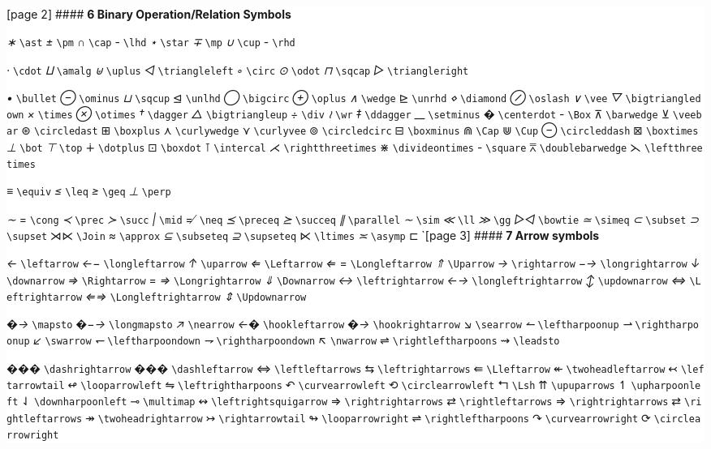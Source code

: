 [page 2] #### **6 Binary Operation/Relation Symbols**

_∗_ `\ast` _±_ `\pm` _∩_ `\cap` - `\lhd`
_⋆_ `\star` _∓_ `\mp` _∪_ `\cup` - `\rhd`

_·_ `\cdot` _⨿_ `\amalg` _⊎_ `\uplus` _◁_ `\triangleleft`
_◦_ `\circ` _⊙_ `\odot` _⊓_ `\sqcap` _▷_ `\triangleright`

_•_ `\bullet` _⊖_ `\ominus` _⊔_ `\sqcup` ⊴ `\unlhd`
_⃝_ `\bigcirc` _⊕_ `\oplus` _∧_ `\wedge` ⊵ `\unrhd`
_⋄_ `\diamond` _⊘_ `\oslash` _∨_ `\vee` _▽_ `\bigtriangledown`
_×_ `\times` _⊗_ `\otimes` _†_ `\dagger` _△_ `\bigtriangleup`
_÷_ `\div` _≀_ `\wr` _‡_ `\ddagger` _\_ `\setminus`
� `\centerdot`  - `\Box` ⊼ `\barwedge` ⊻ `\veebar`
⊛ `\circledast` ⊞ `\boxplus` ⋏ `\curlywedge` ⋎ `\curlyvee`
⊚ `\circledcirc` ⊟ `\boxminus` ⋒ `\Cap` ⋓ `\Cup`
⊖ `\circleddash` ⊠ `\boxtimes` _⊥_ `\bot` _⊤_ `\top`
∔ `\dotplus` ⊡ `\boxdot` ⊺ `\intercal` ⋌ `\rightthreetimes`
⋇ `\divideontimes` - `\square` ⩞ `\doublebarwedge` ⋋ `\leftthreetimes`


_≡_ `\equiv` _≤_ `\leq` _≥_ `\geq` _⊥_ `\perp`

_∼_
= `\cong` _≺_ `\prec` _≻_ `\succ` _|_ `\mid`
= _̸_ `\neq` _⪯_ `\preceq` _⪰_ `\succeq` _∥_ `\parallel`
_∼_ `\sim` _≪_ `\ll` _≫_ `\gg` _▷◁_ `\bowtie`
_≃_ `\simeq` _⊂_ `\subset` _⊃_ `\supset` ⋊⋉ `\Join`
_≈_ `\approx` _⊆_ `\subseteq` _⊇_ `\supseteq` ⋉ `\ltimes`
_≍_ `\asymp` ⊏ `\[page 3] #### **7 Arrow symbols**

_←_ `\leftarrow` _←−_ `\longleftarrow` _↑_ `\uparrow`
_⇐_ `\Leftarrow` _⇐_ = `\Longleftarrow` _⇑_ `\Uparrow`
_→_ `\rightarrow` _−→_ `\longrightarrow` _↓_ `\downarrow`
_⇒_ `\Rightarrow` = _⇒_ `\Longrightarrow` _⇓_ `\Downarrow`
_↔_ `\leftrightarrow` _←→_ `\longleftrightarrow` _↕_ `\updownarrow`
_⇔_ `\Leftrightarrow` _⇐⇒_ `\Longleftrightarrow` _⇕_ `\Updownarrow`


_�→_ `\mapsto` _�−→_ `\longmapsto` _↗_ `\nearrow`
_←�_ `\hookleftarrow` _�→_ `\hookrightarrow` _↘_ `\searrow`
_↼_ `\leftharpoonup` _⇀_ `\rightharpoonup` _↙_ `\swarrow`
_↽_ `\leftharpoondown` _⇁_ `\rightharpoondown` _↖_ `\nwarrow`
⇌ `\rightleftharpoons` ⇝ `\leadsto`


��� `\dashrightarrow` ��� `\dashleftarrow` ⇔ `\leftleftarrows`
⇆ `\leftrightarrows` ⇚ `\Lleftarrow` ↞ `\twoheadleftarrow`
↢ `\leftarrowtail` ↫ `\looparrowleft` ⇋ `\leftrightharpoons`
↶ `\curvearrowleft` ⟲ `\circlearrowleft` ↰ `\Lsh`
⇈ `\upuparrows` ↿ `\upharpoonleft` ⇃ `\downharpoonleft`
⊸ `\multimap` ↭ `\leftrightsquigarrow` ⇒ `\rightrightarrows`
⇄ `\rightleftarrows` ⇒ `\rightrightarrows` ⇄ `\rightleftarrows`
↠ `\twoheadrightarrow` ↣ `\rightarrowtail` ↬ `\looparrowright`
⇌ `\rightleftharpoons` ↷ `\curvearrowright` ⟳ `\circlearrowright`

